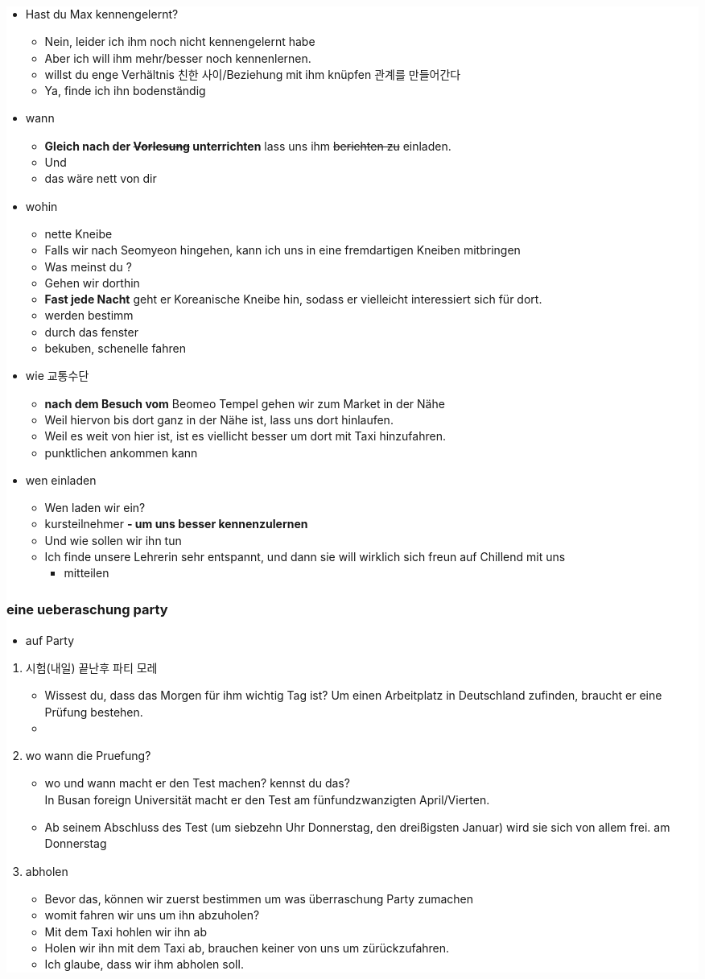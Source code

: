 - Hast du Max kennengelernt?
  - Nein, leider ich ihm noch nicht kennengelernt habe
  - Aber ich will ihm mehr/besser noch kennenlernen. 
  - willst du enge Verhältnis 친한 사이/Beziehung mit ihm knüpfen 관계를 만들어간다
  - Ya, finde ich ihn bodenständig

- wann
  - **Gleich nach der ~~Vorlesung~~ unterrichten** lass uns ihm ~~berichten zu~~ einladen.
  - Und   
  - das wäre nett von dir

- wohin
    - nette Kneibe
    - Falls wir nach Seomyeon hingehen, kann ich uns in eine fremdartigen Kneiben mitbringen
    - Was meinst du ?
    - Gehen wir dorthin
    - **Fast jede Nacht** geht er Koreanische Kneibe hin, sodass er vielleicht interessiert sich für dort.
    - werden bestimm
    - durch das fenster 
    - bekuben, schenelle fahren

- wie 교통수단
  - **nach dem Besuch vom** Beomeo Tempel gehen wir zum Market in der Nähe 
  - Weil hiervon bis dort ganz in der Nähe ist, lass uns dort hinlaufen.
  - Weil es weit von hier ist, ist es viellicht besser um dort mit Taxi hinzufahren.
  - punktlichen ankommen kann

- wen einladen
  - Wen laden wir ein?
  - kursteilnehmer 
  **- um uns besser kennenzulernen** 
  - Und wie sollen wir ihn tun 
  - Ich finde unsere Lehrerin sehr entspannt, und dann sie will wirklich sich freun auf Chillend mit uns
    - mitteilen

### eine ueberaschung party
- auf Party
1. 시험(내일) 끝난후 파티 모레  
   - Wissest du, dass das Morgen für ihm wichtig Tag ist?
   Um einen Arbeitplatz in Deutschland zufinden, braucht er eine Prüfung bestehen. 
    -
1. wo wann die Pruefung?
    - wo und wann macht er den Test machen? kennst du das?  
    In Busan foreign Universität macht er den Test am fünfundzwanzigten April/Vierten. 

    - Ab seinem Abschluss des Test (um siebzehn Uhr Donnerstag, den dreißigsten Januar) wird sie sich von allem frei.
    am Donnerstag 

1. abholen
    - Bevor das, können wir zuerst bestimmen um was überraschung Party zumachen 
    - womit fahren wir uns um ihn abzuholen?
    - Mit dem Taxi hohlen wir ihn ab
    - Holen wir ihn mit dem Taxi ab, brauchen keiner von uns um zürückzufahren.  
    - Ich glaube, dass wir ihm abholen soll.
